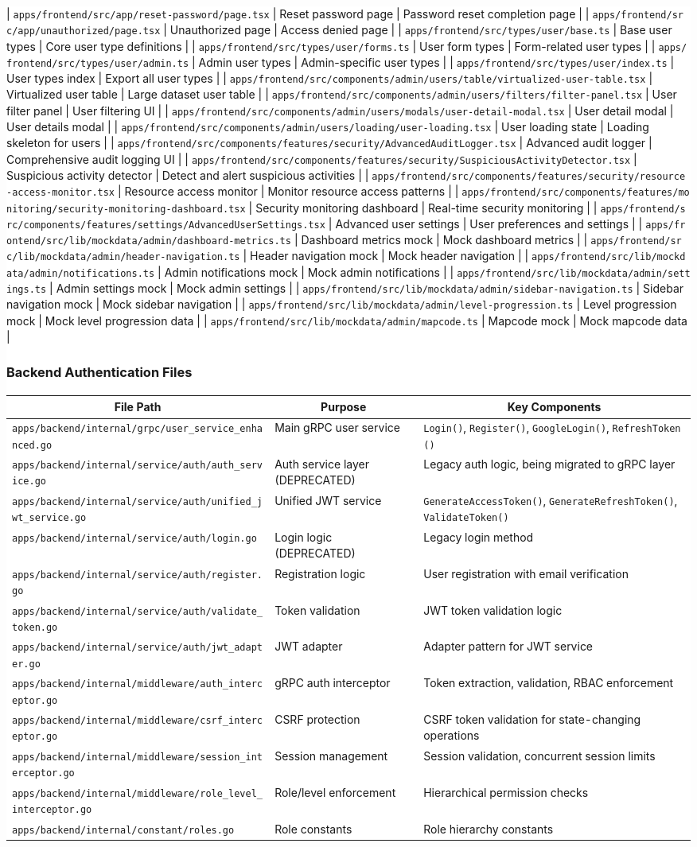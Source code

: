 | `apps/frontend/src/app/reset-password/page.tsx` | Reset password page | Password reset completion page |
| `apps/frontend/src/app/unauthorized/page.tsx` | Unauthorized page | Access denied page |
| `apps/frontend/src/types/user/base.ts` | Base user types | Core user type definitions |
| `apps/frontend/src/types/user/forms.ts` | User form types | Form-related user types |
| `apps/frontend/src/types/user/admin.ts` | Admin user types | Admin-specific user types |
| `apps/frontend/src/types/user/index.ts` | User types index | Export all user types |
| `apps/frontend/src/components/admin/users/table/virtualized-user-table.tsx` | Virtualized user table | Large dataset user table |
| `apps/frontend/src/components/admin/users/filters/filter-panel.tsx` | User filter panel | User filtering UI |
| `apps/frontend/src/components/admin/users/modals/user-detail-modal.tsx` | User detail modal | User details modal |
| `apps/frontend/src/components/admin/users/loading/user-loading.tsx` | User loading state | Loading skeleton for users |
| `apps/frontend/src/components/features/security/AdvancedAuditLogger.tsx` | Advanced audit logger | Comprehensive audit logging UI |
| `apps/frontend/src/components/features/security/SuspiciousActivityDetector.tsx` | Suspicious activity detector | Detect and alert suspicious activities |
| `apps/frontend/src/components/features/security/resource-access-monitor.tsx` | Resource access monitor | Monitor resource access patterns |
| `apps/frontend/src/components/features/monitoring/security-monitoring-dashboard.tsx` | Security monitoring dashboard | Real-time security monitoring |
| `apps/frontend/src/components/features/settings/AdvancedUserSettings.tsx` | Advanced user settings | User preferences and settings |
| `apps/frontend/src/lib/mockdata/admin/dashboard-metrics.ts` | Dashboard metrics mock | Mock dashboard metrics |
| `apps/frontend/src/lib/mockdata/admin/header-navigation.ts` | Header navigation mock | Mock header navigation |
| `apps/frontend/src/lib/mockdata/admin/notifications.ts` | Admin notifications mock | Mock admin notifications |
| `apps/frontend/src/lib/mockdata/admin/settings.ts` | Admin settings mock | Mock admin settings |
| `apps/frontend/src/lib/mockdata/admin/sidebar-navigation.ts` | Sidebar navigation mock | Mock sidebar navigation |
| `apps/frontend/src/lib/mockdata/admin/level-progression.ts` | Level progression mock | Mock level progression data |
| `apps/frontend/src/lib/mockdata/admin/mapcode.ts` | Mapcode mock | Mock mapcode data |

### Backend Authentication Files

| File Path | Purpose | Key Components |
|-----------|---------|----------------|
| `apps/backend/internal/grpc/user_service_enhanced.go` | Main gRPC user service | `Login()`, `Register()`, `GoogleLogin()`, `RefreshToken()` |
| `apps/backend/internal/service/auth/auth_service.go` | Auth service layer (DEPRECATED) | Legacy auth logic, being migrated to gRPC layer |
| `apps/backend/internal/service/auth/unified_jwt_service.go` | Unified JWT service | `GenerateAccessToken()`, `GenerateRefreshToken()`, `ValidateToken()` |
| `apps/backend/internal/service/auth/login.go` | Login logic (DEPRECATED) | Legacy login method |
| `apps/backend/internal/service/auth/register.go` | Registration logic | User registration with email verification |
| `apps/backend/internal/service/auth/validate_token.go` | Token validation | JWT token validation logic |
| `apps/backend/internal/service/auth/jwt_adapter.go` | JWT adapter | Adapter pattern for JWT service |
| `apps/backend/internal/middleware/auth_interceptor.go` | gRPC auth interceptor | Token extraction, validation, RBAC enforcement |
| `apps/backend/internal/middleware/csrf_interceptor.go` | CSRF protection | CSRF token validation for state-changing operations |
| `apps/backend/internal/middleware/session_interceptor.go` | Session management | Session validation, concurrent session limits |
| `apps/backend/internal/middleware/role_level_interceptor.go` | Role/level enforcement | Hierarchical permission checks |
| `apps/backend/internal/constant/roles.go` | Role constants | Role hierarchy constants |